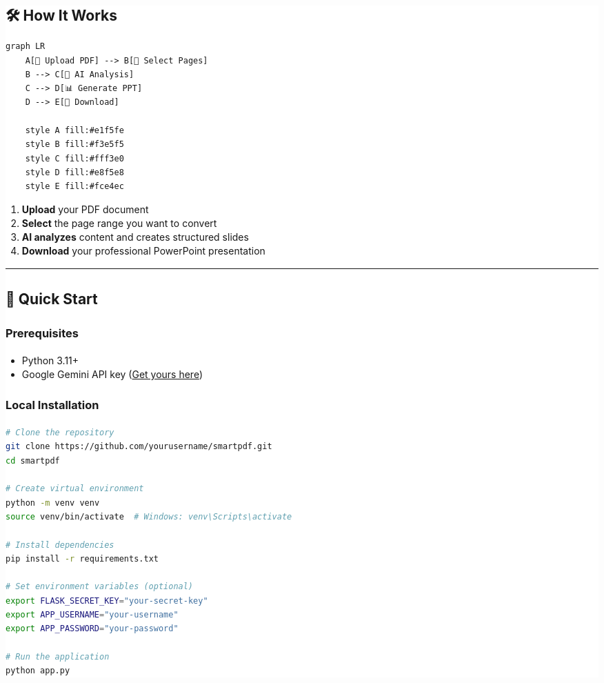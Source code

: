 
## 🛠️ How It Works

```mermaid
graph LR
    A[📄 Upload PDF] --> B[🎯 Select Pages]
    B --> C[🤖 AI Analysis]
    C --> D[📊 Generate PPT]
    D --> E[💾 Download]
    
    style A fill:#e1f5fe
    style B fill:#f3e5f5
    style C fill:#fff3e0
    style D fill:#e8f5e8
    style E fill:#fce4ec
```

1. **Upload** your PDF document
2. **Select** the page range you want to convert
3. **AI analyzes** content and creates structured slides
4. **Download** your professional PowerPoint presentation

---

## 🚀 Quick Start

### Prerequisites
- Python 3.11+
- Google Gemini API key ([Get yours here](https://makersuite.google.com/app/apikey))

### Local Installation

```bash
# Clone the repository
git clone https://github.com/yourusername/smartpdf.git
cd smartpdf

# Create virtual environment
python -m venv venv
source venv/bin/activate  # Windows: venv\Scripts\activate

# Install dependencies
pip install -r requirements.txt

# Set environment variables (optional)
export FLASK_SECRET_KEY="your-secret-key"
export APP_USERNAME="your-username"
export APP_PASSWORD="your-password"

# Run the application
python app.py
```
